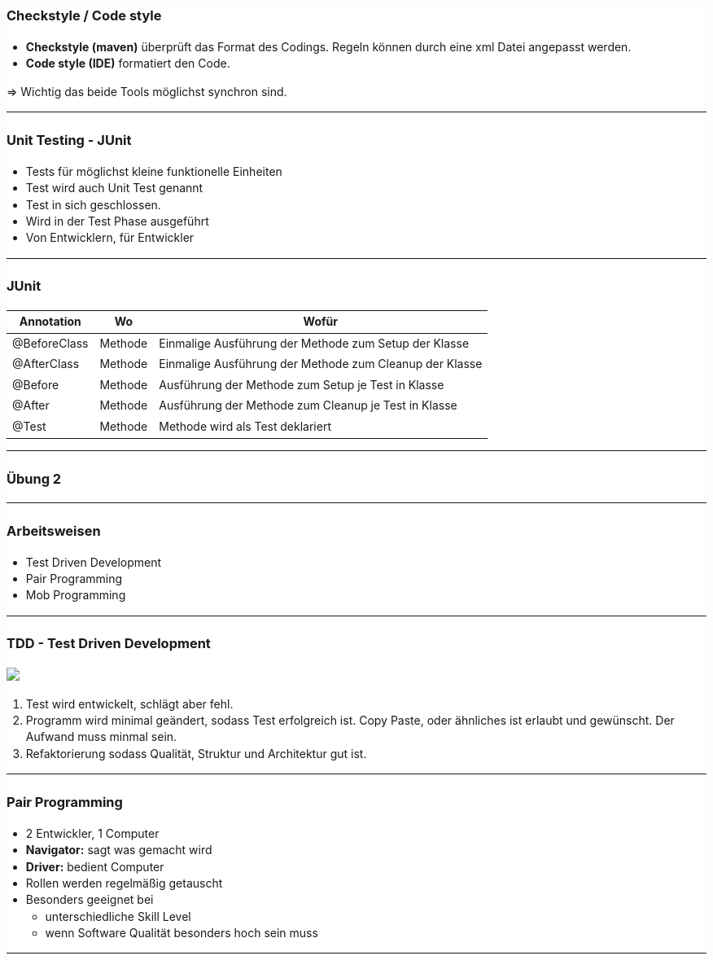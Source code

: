 ### Checkstyle / Code style
- **Checkstyle (maven)** überprüft das Format des Codings. Regeln können durch eine xml Datei angepasst werden. 
- **Code style (IDE)** formatiert den Code.

=> Wichtig das beide Tools möglichst synchron sind.


---
### Unit Testing - JUnit
- Tests für möglichst kleine funktionelle Einheiten 
- Test wird auch Unit Test genannt
- Test in sich geschlossen.
- Wird in der Test Phase ausgeführt
- Von Entwicklern, für Entwickler
---
### JUnit
|Annotation|Wo|Wofür|
|---|---|---|
|@BeforeClass|Methode|Einmalige Ausführung der Methode zum Setup der Klasse|
|@AfterClass|Methode|Einmalige Ausführung der Methode zum Cleanup der Klasse|
|@Before|Methode|Ausführung der Methode zum Setup je Test in Klasse|
|@After|Methode|Ausführung der Methode zum Cleanup je Test in Klasse|
|@Test|Methode|Methode wird als Test deklariert|


---
### Übung 2

---
### Arbeitsweisen
- Test Driven Development
- Pair Programming
- Mob Programming

---
### TDD - Test Driven Development
![](https://yuml.me/diagram/scruffy/class/[Green%20Test]-%3E[Refactoring],[Red%20Test]-%3E[Green%20Test%7Bbg:green%7D],[Refactoring]-%3E[Red%20Test%7Bbg:red%7D])
1. Test wird entwickelt, schlägt aber fehl.
2. Programm wird minimal geändert, sodass Test erfolgreich ist. Copy Paste, oder ähnliches ist erlaubt und gewünscht. Der Aufwand muss minmal sein.
3. Refaktorierung sodass Qualität, Struktur und Architektur gut ist.

---
### Pair Programming
- 2 Entwickler, 1 Computer
- **Navigator:** sagt was gemacht wird
- **Driver:** bedient Computer
- Rollen werden regelmäßig getauscht  
- Besonders geeignet bei
  - unterschiedliche Skill Level
  - wenn Software Qualität besonders hoch sein muss

---